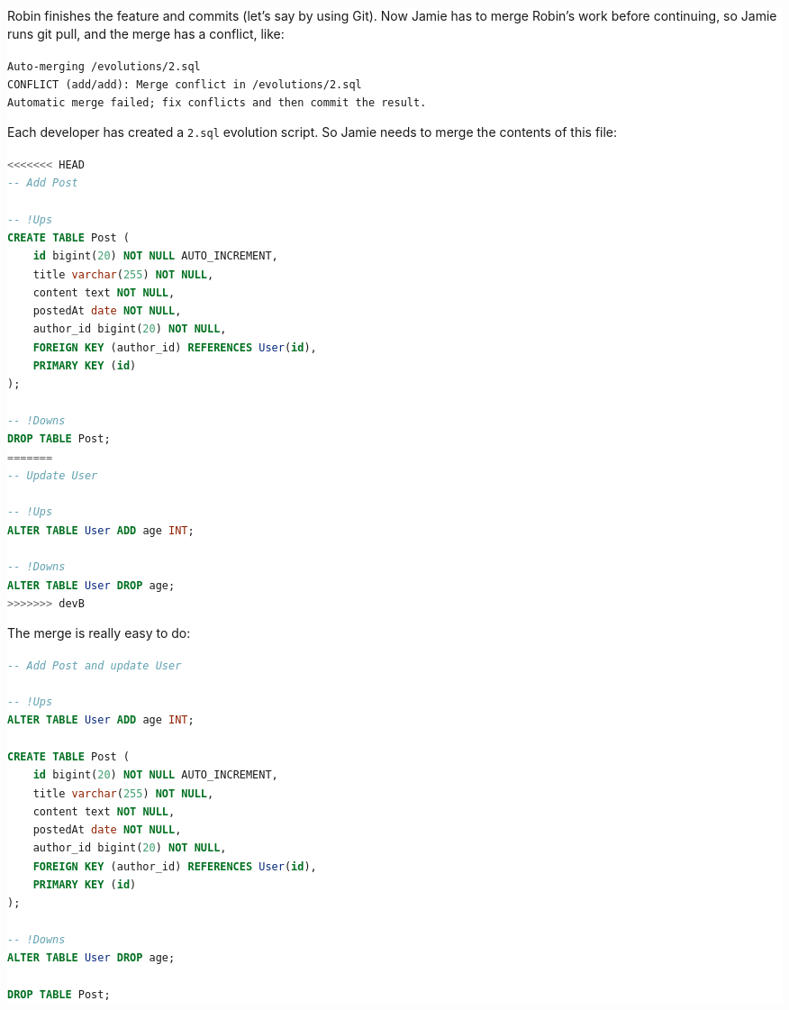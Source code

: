 Robin finishes the feature and commits (let’s say by using Git). Now Jamie has to merge Robin’s work before continuing, so Jamie runs git pull, and the merge has a conflict, like:

```
Auto-merging /evolutions/2.sql
CONFLICT (add/add): Merge conflict in /evolutions/2.sql
Automatic merge failed; fix conflicts and then commit the result.
```

Each developer has created a  `2.sql`  evolution script. So Jamie needs to merge the contents of this file:

```sql
<<<<<<< HEAD
-- Add Post

-- !Ups
CREATE TABLE Post (
    id bigint(20) NOT NULL AUTO_INCREMENT,
    title varchar(255) NOT NULL,
    content text NOT NULL,
    postedAt date NOT NULL,
    author_id bigint(20) NOT NULL,
    FOREIGN KEY (author_id) REFERENCES User(id),
    PRIMARY KEY (id)
);

-- !Downs
DROP TABLE Post;
=======
-- Update User

-- !Ups
ALTER TABLE User ADD age INT;

-- !Downs
ALTER TABLE User DROP age;
>>>>>>> devB
```

The merge is really easy to do:

```sql
-- Add Post and update User

-- !Ups
ALTER TABLE User ADD age INT;

CREATE TABLE Post (
    id bigint(20) NOT NULL AUTO_INCREMENT,
    title varchar(255) NOT NULL,
    content text NOT NULL,
    postedAt date NOT NULL,
    author_id bigint(20) NOT NULL,
    FOREIGN KEY (author_id) REFERENCES User(id),
    PRIMARY KEY (id)
);

-- !Downs
ALTER TABLE User DROP age;

DROP TABLE Post;
```
